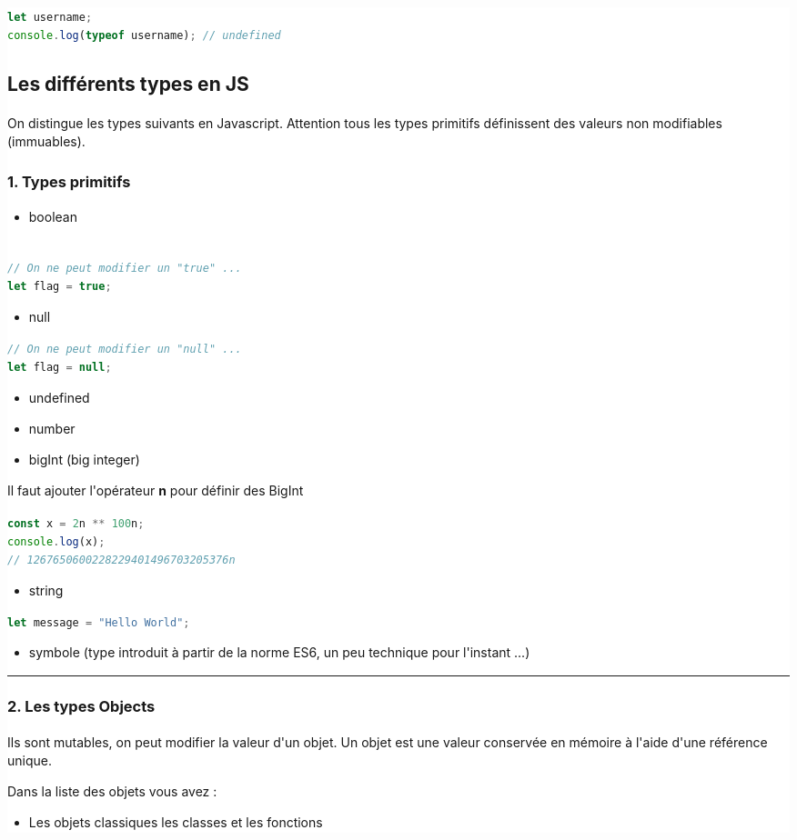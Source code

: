 ```js
let username;
console.log(typeof username); // undefined
```

## Les différents types en JS

On distingue les types suivants en Javascript. Attention tous les types primitifs définissent des valeurs non modifiables (immuables).

### 1. Types primitifs

- boolean

```js

// On ne peut modifier un "true" ...
let flag = true;
```

- null

```js
// On ne peut modifier un "null" ...
let flag = null;
```

- undefined

- number

- bigInt (big integer)

Il faut ajouter l'opérateur **n** pour définir des BigInt

```js
const x = 2n ** 100n;
console.log(x);
// 1267650600228229401496703205376n
```

- string

```js
let message = "Hello World";
```

- symbole (type introduit à partir de la norme ES6, un peu technique pour l'instant ...)


------

### 2. Les types Objects

Ils sont mutables, on peut modifier la valeur d'un objet. Un objet est une valeur conservée en mémoire à l'aide d'une référence unique.

Dans la liste des objets vous avez :

- Les objets classiques les classes et les fonctions

